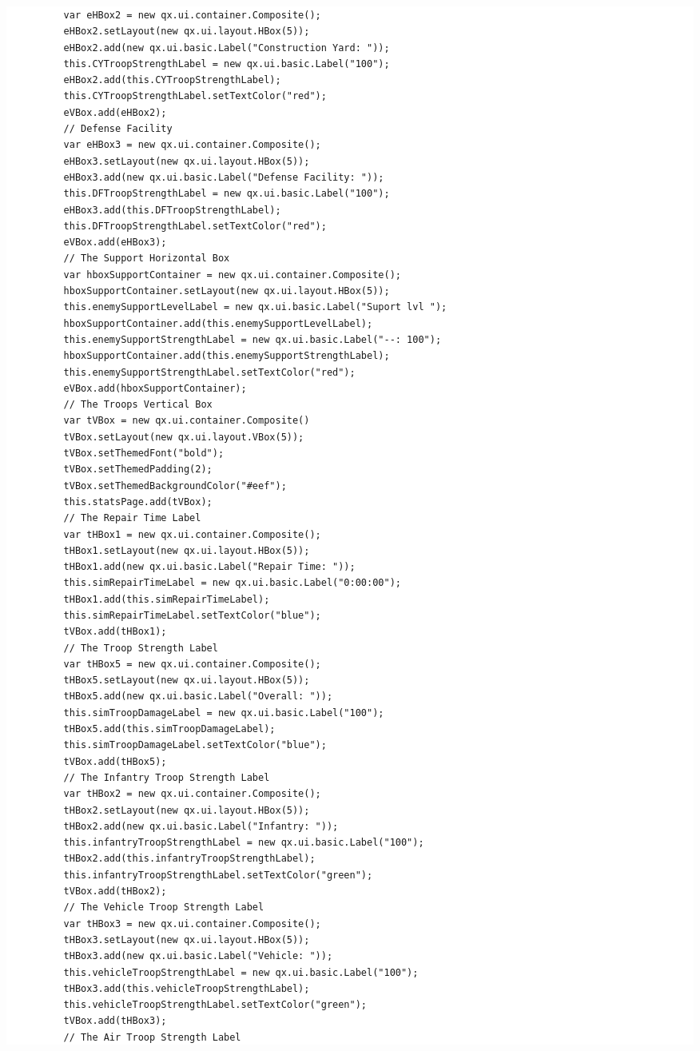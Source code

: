               var eHBox2 = new qx.ui.container.Composite();
              eHBox2.setLayout(new qx.ui.layout.HBox(5));
              eHBox2.add(new qx.ui.basic.Label("Construction Yard: "));
              this.CYTroopStrengthLabel = new qx.ui.basic.Label("100");
              eHBox2.add(this.CYTroopStrengthLabel);
              this.CYTroopStrengthLabel.setTextColor("red");
              eVBox.add(eHBox2);
              // Defense Facility
              var eHBox3 = new qx.ui.container.Composite();
              eHBox3.setLayout(new qx.ui.layout.HBox(5));
              eHBox3.add(new qx.ui.basic.Label("Defense Facility: "));
              this.DFTroopStrengthLabel = new qx.ui.basic.Label("100");
              eHBox3.add(this.DFTroopStrengthLabel);
              this.DFTroopStrengthLabel.setTextColor("red");
              eVBox.add(eHBox3);
              // The Support Horizontal Box
              var hboxSupportContainer = new qx.ui.container.Composite();
              hboxSupportContainer.setLayout(new qx.ui.layout.HBox(5));
              this.enemySupportLevelLabel = new qx.ui.basic.Label("Suport lvl ");
              hboxSupportContainer.add(this.enemySupportLevelLabel);
              this.enemySupportStrengthLabel = new qx.ui.basic.Label("--: 100");
              hboxSupportContainer.add(this.enemySupportStrengthLabel);
              this.enemySupportStrengthLabel.setTextColor("red");
              eVBox.add(hboxSupportContainer);
              // The Troops Vertical Box
              var tVBox = new qx.ui.container.Composite()
              tVBox.setLayout(new qx.ui.layout.VBox(5));
              tVBox.setThemedFont("bold");
              tVBox.setThemedPadding(2);
              tVBox.setThemedBackgroundColor("#eef");
              this.statsPage.add(tVBox);
              // The Repair Time Label
              var tHBox1 = new qx.ui.container.Composite();
              tHBox1.setLayout(new qx.ui.layout.HBox(5));
              tHBox1.add(new qx.ui.basic.Label("Repair Time: "));
              this.simRepairTimeLabel = new qx.ui.basic.Label("0:00:00");
              tHBox1.add(this.simRepairTimeLabel);
              this.simRepairTimeLabel.setTextColor("blue");
              tVBox.add(tHBox1);
              // The Troop Strength Label
              var tHBox5 = new qx.ui.container.Composite();
              tHBox5.setLayout(new qx.ui.layout.HBox(5));
              tHBox5.add(new qx.ui.basic.Label("Overall: "));
              this.simTroopDamageLabel = new qx.ui.basic.Label("100");
              tHBox5.add(this.simTroopDamageLabel);
              this.simTroopDamageLabel.setTextColor("blue");
              tVBox.add(tHBox5);
              // The Infantry Troop Strength Label
              var tHBox2 = new qx.ui.container.Composite();
              tHBox2.setLayout(new qx.ui.layout.HBox(5));
              tHBox2.add(new qx.ui.basic.Label("Infantry: "));
              this.infantryTroopStrengthLabel = new qx.ui.basic.Label("100");
              tHBox2.add(this.infantryTroopStrengthLabel);
              this.infantryTroopStrengthLabel.setTextColor("green");
              tVBox.add(tHBox2);
              // The Vehicle Troop Strength Label
              var tHBox3 = new qx.ui.container.Composite();
              tHBox3.setLayout(new qx.ui.layout.HBox(5));
              tHBox3.add(new qx.ui.basic.Label("Vehicle: "));
              this.vehicleTroopStrengthLabel = new qx.ui.basic.Label("100");
              tHBox3.add(this.vehicleTroopStrengthLabel);
              this.vehicleTroopStrengthLabel.setTextColor("green");
              tVBox.add(tHBox3);
              // The Air Troop Strength Label